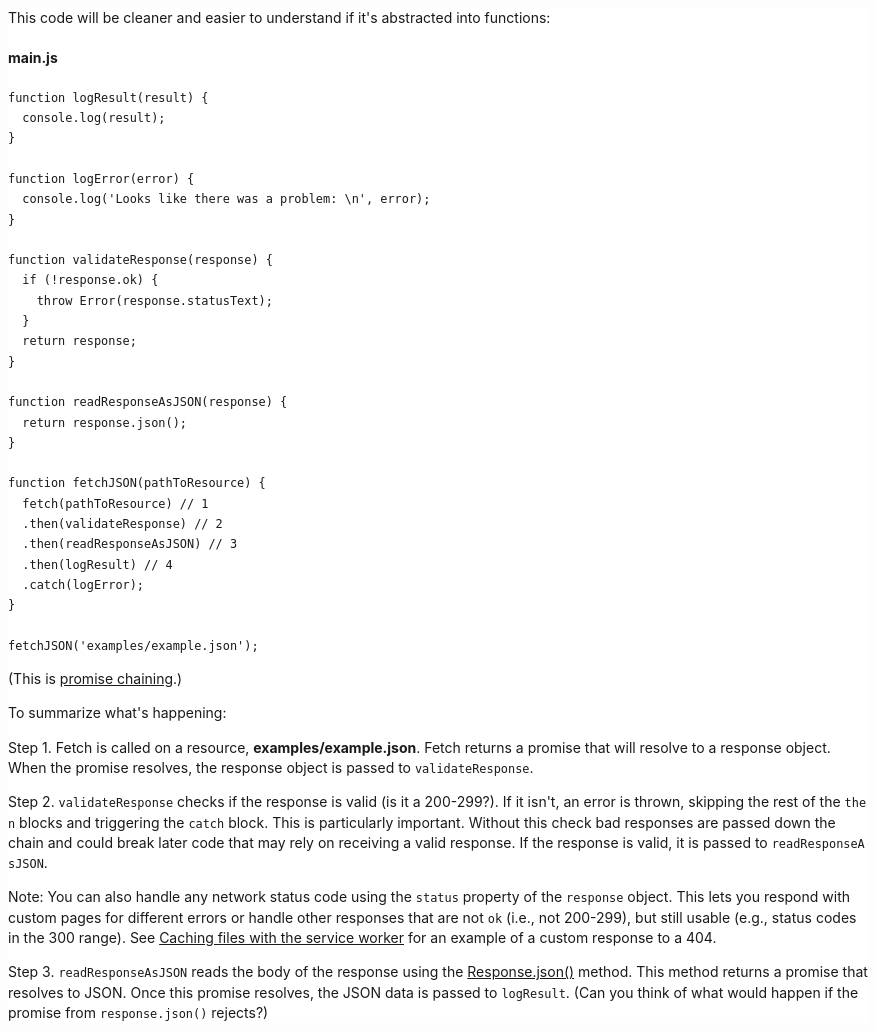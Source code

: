 
This code will be cleaner and easier to understand if it's abstracted into functions:

#### main.js

    function logResult(result) {
      console.log(result);
    }
    
    function logError(error) {
      console.log('Looks like there was a problem: \n', error);
    }
    
    function validateResponse(response) {
      if (!response.ok) {
        throw Error(response.statusText);
      }
      return response;
    }
    
    function readResponseAsJSON(response) {
      return response.json();
    }
    
    function fetchJSON(pathToResource) {
      fetch(pathToResource) // 1
      .then(validateResponse) // 2
      .then(readResponseAsJSON) // 3
      .then(logResult) // 4
      .catch(logError);
    }
    
    fetchJSON('examples/example.json');
    

(This is [promise chaining](working-with-promises#chaining).)

To summarize what's happening:

Step 1. Fetch is called on a resource, **examples/example.json**. Fetch returns a promise that will resolve to a response object. When the promise resolves, the response object is passed to `validateResponse`.

Step 2. `validateResponse` checks if the response is valid (is it a 200-299?). If it isn't, an error is thrown, skipping the rest of the `then` blocks and triggering the `catch` block. This is particularly important. Without this check bad responses are passed down the chain and could break later code that may rely on receiving a valid response. If the response is valid, it is passed to `readResponseAsJSON`.

Note: You can also handle any network status code using the `status` property of the `response` object. This lets you respond with custom pages for different errors or handle other responses that are not `ok` (i.e., not 200-299), but still usable (e.g., status codes in the 300 range). See [Caching files with the service worker](caching-files-with-service-worker#generic-fallback) for an example of a custom response to a 404.

Step 3. `readResponseAsJSON` reads the body of the response using the [Response.json()](https://developer.mozilla.org/en-US/docs/Web/API/Body/json) method. This method returns a promise that resolves to JSON. Once this promise resolves, the JSON data is passed to `logResult`. (Can you think of what would happen if the promise from `response.json()` rejects?)
